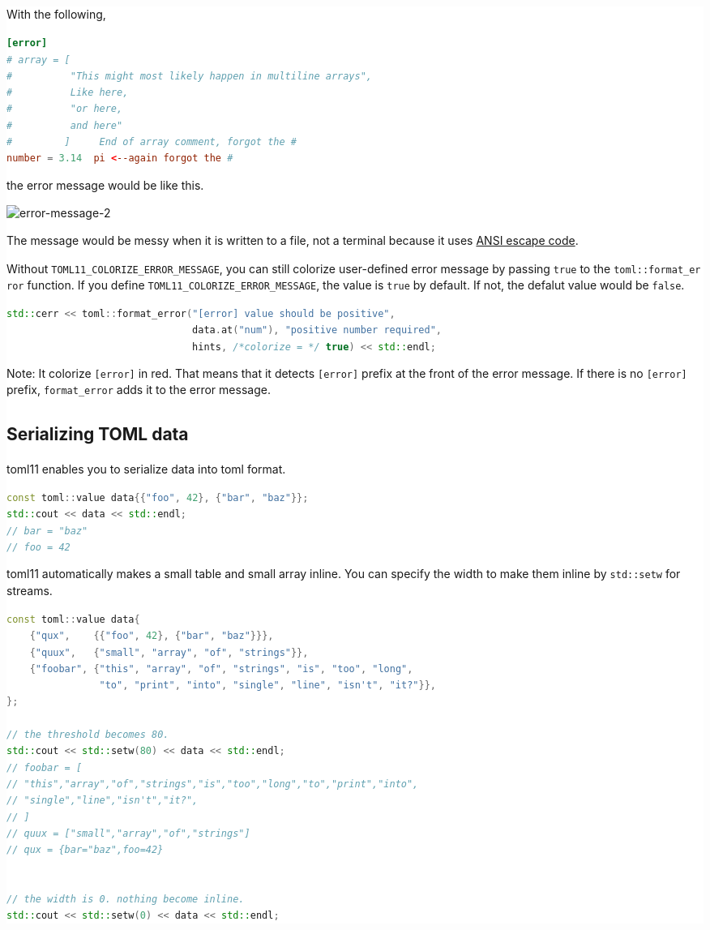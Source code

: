 With the following,

```toml
[error]
# array = [
#          "This might most likely happen in multiline arrays",
#          Like here,
#          "or here,
#          and here"
#         ]     End of array comment, forgot the #
number = 3.14  pi <--again forgot the #
```

the error message would be like this.

![error-message-2](https://github.com/ToruNiina/toml11/blob/misc/misc/toml11-err-msg-2.png)

The message would be messy when it is written to a file, not a terminal because
it uses [ANSI escape code](https://en.wikipedia.org/wiki/ANSI_escape_code).

Without `TOML11_COLORIZE_ERROR_MESSAGE`, you can still colorize user-defined
error message by passing `true` to the `toml::format_error` function.
If you define `TOML11_COLORIZE_ERROR_MESSAGE`, the value is `true` by default.
If not, the defalut value would be `false`.

```cpp
std::cerr << toml::format_error("[error] value should be positive",
                                data.at("num"), "positive number required",
                                hints, /*colorize = */ true) << std::endl;
```

Note: It colorize `[error]` in red. That means that it detects `[error]` prefix
at the front of the error message. If there is no `[error]` prefix,
`format_error` adds it to the error message.

## Serializing TOML data

toml11 enables you to serialize data into toml format.

```cpp
const toml::value data{{"foo", 42}, {"bar", "baz"}};
std::cout << data << std::endl;
// bar = "baz"
// foo = 42
```

toml11 automatically makes a small table and small array inline.
You can specify the width to make them inline by `std::setw` for streams.

```cpp
const toml::value data{
    {"qux",    {{"foo", 42}, {"bar", "baz"}}},
    {"quux",   {"small", "array", "of", "strings"}},
    {"foobar", {"this", "array", "of", "strings", "is", "too", "long",
                "to", "print", "into", "single", "line", "isn't", "it?"}},
};

// the threshold becomes 80.
std::cout << std::setw(80) << data << std::endl;
// foobar = [
// "this","array","of","strings","is","too","long","to","print","into",
// "single","line","isn't","it?",
// ]
// quux = ["small","array","of","strings"]
// qux = {bar="baz",foo=42}


// the width is 0. nothing become inline.
std::cout << std::setw(0) << data << std::endl;
```